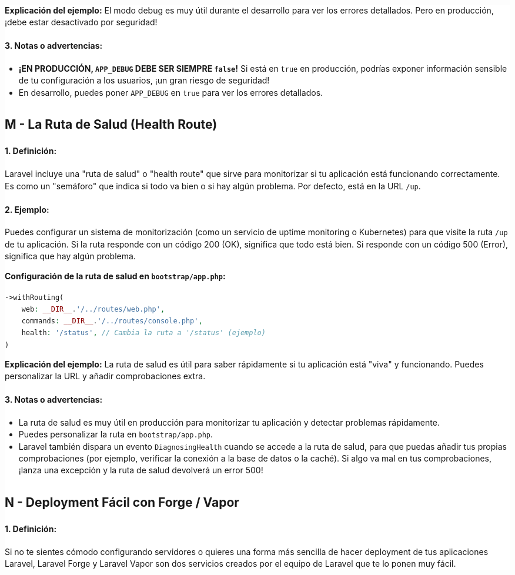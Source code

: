 **Explicación del ejemplo:**
El modo debug es muy útil durante el desarrollo para ver los errores detallados. Pero en producción, ¡debe estar desactivado por seguridad!

#### 3. **Notas o advertencias:**

- **¡EN PRODUCCIÓN, `APP_DEBUG` DEBE SER SIEMPRE `false`!** Si está en `true` en producción, podrías exponer información sensible de tu configuración a los usuarios, ¡un gran riesgo de seguridad!
- En desarrollo, puedes poner `APP_DEBUG` en `true` para ver los errores detallados.

## M - La Ruta de Salud (Health Route)

#### 1. **Definición:**

Laravel incluye una "ruta de salud" o "health route" que sirve para monitorizar si tu aplicación está funcionando correctamente. Es como un "semáforo" que indica si todo va bien o si hay algún problema. Por defecto, está en la URL `/up`.

#### 2. **Ejemplo:**

Puedes configurar un sistema de monitorización (como un servicio de uptime monitoring o Kubernetes) para que visite la ruta `/up` de tu aplicación. Si la ruta responde con un código 200 (OK), significa que todo está bien. Si responde con un código 500 (Error), significa que hay algún problema.

**Configuración de la ruta de salud en `bootstrap/app.php`:**

```php
->withRouting(
    web: __DIR__.'/../routes/web.php',
    commands: __DIR__.'/../routes/console.php',
    health: '/status', // Cambia la ruta a '/status' (ejemplo)
)
```

**Explicación del ejemplo:**
La ruta de salud es útil para saber rápidamente si tu aplicación está "viva" y funcionando. Puedes personalizar la URL y añadir comprobaciones extra.

#### 3. **Notas o advertencias:**

- La ruta de salud es muy útil en producción para monitorizar tu aplicación y detectar problemas rápidamente.
- Puedes personalizar la ruta en `bootstrap/app.php`.
- Laravel también dispara un evento `DiagnosingHealth` cuando se accede a la ruta de salud, para que puedas añadir tus propias comprobaciones (por ejemplo, verificar la conexión a la base de datos o la caché). Si algo va mal en tus comprobaciones, ¡lanza una excepción y la ruta de salud devolverá un error 500!

## N - Deployment Fácil con Forge / Vapor

#### 1. **Definición:**

Si no te sientes cómodo configurando servidores o quieres una forma más sencilla de hacer deployment de tus aplicaciones Laravel, Laravel Forge y Laravel Vapor son dos servicios creados por el equipo de Laravel que te lo ponen muy fácil.
